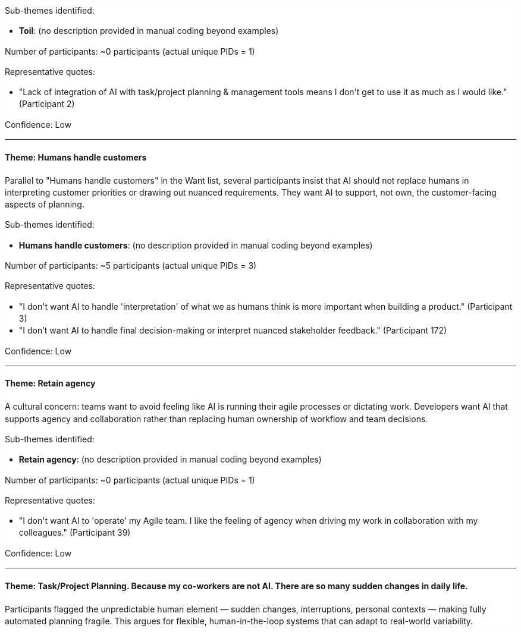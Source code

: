 Sub-themes identified:
- **Toil**: (no description provided in manual coding beyond examples)

Number of participants: ~0 participants (actual unique PIDs = 1)

Representative quotes:
- "Lack of integration of AI with task/project planning & management tools means I don't get to use it as much as I would like." (Participant 2)

Confidence: Low

---

#### Theme: Humans handle customers

Parallel to "Humans handle customers" in the Want list, several participants insist that AI should not replace humans in interpreting customer priorities or drawing out nuanced requirements. They want AI to support, not own, the customer-facing aspects of planning.

Sub-themes identified:
- **Humans handle customers**: (no description provided in manual coding beyond examples)

Number of participants: ~5 participants (actual unique PIDs = 3)

Representative quotes:
- "I don't want AI to handle 'interpretation' of what we as humans think is more important when building a product." (Participant 3)
- "I don’t want AI to handle final decision-making or interpret nuanced stakeholder feedback." (Participant 172)

Confidence: Low

---

#### Theme: Retain agency

A cultural concern: teams want to avoid feeling like AI is running their agile processes or dictating work. Developers want AI that supports agency and collaboration rather than replacing human ownership of workflow and team decisions.

Sub-themes identified:
- **Retain agency**: (no description provided in manual coding beyond examples)

Number of participants: ~0 participants (actual unique PIDs = 1)

Representative quotes:
- "I don't want AI to 'operate' my Agile team. I like the feeling of agency when driving my work in collaboration with my colleagues." (Participant 39)

Confidence: Low

---

#### Theme: Task/Project Planning. Because my co-workers are not AI. There are so many sudden changes in daily life.

Participants flagged the unpredictable human element — sudden changes, interruptions, personal contexts — making fully automated planning fragile. This argues for flexible, human-in-the-loop systems that can adapt to real-world variability.

